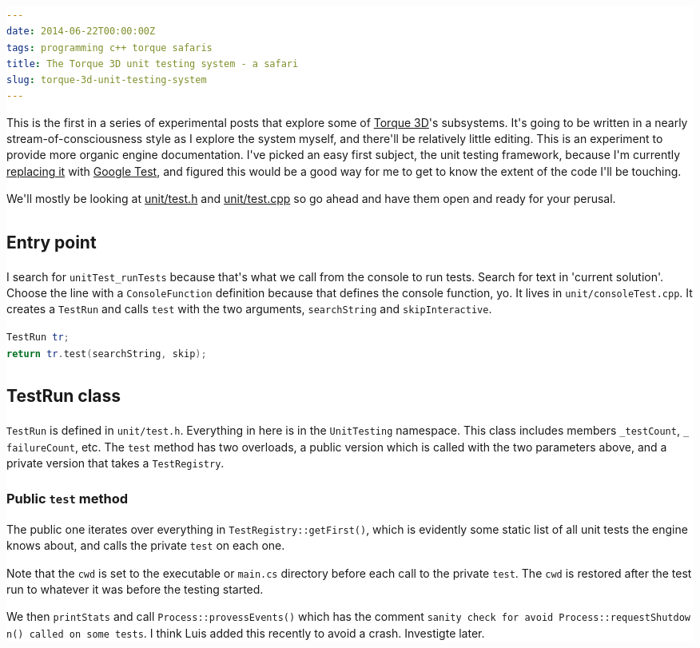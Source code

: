 ```yaml
---
date: 2014-06-22T00:00:00Z
tags: programming c++ torque safaris
title: The Torque 3D unit testing system - a safari
slug: torque-3d-unit-testing-system
---
```


This is the first in a series of experimental posts that explore some of [Torque
3D][]'s subsystems. It's going to be written in a nearly stream-of-consciousness
style as I explore the system myself, and there'll be relatively little editing.
This is an experiment to provide more organic engine documentation. I've picked
an easy first subject, the unit testing framework, because I'm currently [replacing
it][] with [Google Test][], and figured this would be a good way for me to get to
know the extent of the code I'll be touching.

[Torque 3D]: http://torque3d.org
[Google Test]: https://code.google.com/p/googletest/
[replacing it]: https://github.com/GarageGames/Torque3D/issues/626

We'll mostly be looking at [unit/test.h][] and [unit/test.cpp][] so go ahead and
have them open and ready for your perusal.

[unit/test.h]: https://github.com/GarageGames/Torque3D/blob/feec36731ef870c36084fd08c1cd53865aa01ad4/Engine/source/unit/test.h
[unit/test.cpp]: https://github.com/GarageGames/Torque3D/blob/feec36731ef870c36084fd08c1cd53865aa01ad4/Engine/source/unit/test.cpp

## Entry point

I search for `unitTest_runTests` because that's what we call from the console to
run tests. Search for text in 'current solution'. Choose the line with a
`ConsoleFunction` definition because that defines the console function, yo. It
lives in `unit/consoleTest.cpp`. It creates a `TestRun` and calls `test` with
the two arguments, `searchString` and `skipInteractive`.

```cpp
TestRun tr;
return tr.test(searchString, skip);
```

## TestRun class

`TestRun` is defined in `unit/test.h`. Everything in here is in the `UnitTesting`
namespace. This class includes members `_testCount`, `_failureCount`, etc. The
`test` method has two overloads, a public version which is called with the two
parameters above, and a private version that takes a `TestRegistry`.

### Public `test` method

The public one iterates over everything in `TestRegistry::getFirst()`, which is
evidently some static list of all unit tests the engine knows about, and calls
the private `test` on each one.

Note that the `cwd` is set to the executable or `main.cs` directory before each
call to the private `test`. The `cwd` is restored after the test run to whatever
it was before the testing started.

We then `printStats` and call `Process::provessEvents()` which has the comment
`sanity check for avoid Process::requestShutdown() called on some tests`. I think
Luis added this recently to avoid a crash. Investigte later.
